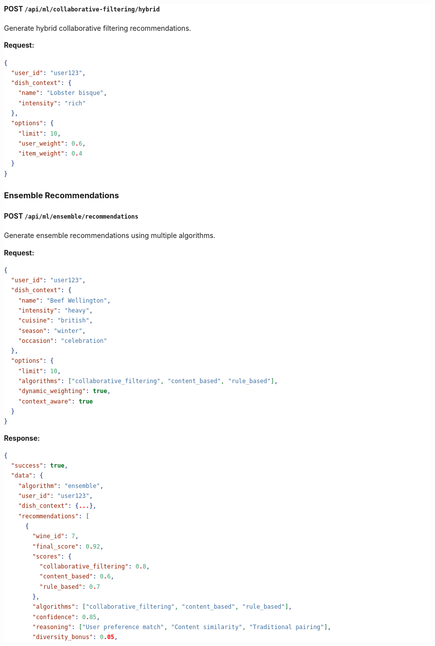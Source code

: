 #### POST `/api/ml/collaborative-filtering/hybrid`
Generate hybrid collaborative filtering recommendations.

**Request:**
```json
{
  "user_id": "user123",
  "dish_context": {
    "name": "Lobster bisque",
    "intensity": "rich"
  },
  "options": {
    "limit": 10,
    "user_weight": 0.6,
    "item_weight": 0.4
  }
}
```

### Ensemble Recommendations

#### POST `/api/ml/ensemble/recommendations`
Generate ensemble recommendations using multiple algorithms.

**Request:**
```json
{
  "user_id": "user123",
  "dish_context": {
    "name": "Beef Wellington",
    "intensity": "heavy",
    "cuisine": "british",
    "season": "winter",
    "occasion": "celebration"
  },
  "options": {
    "limit": 10,
    "algorithms": ["collaborative_filtering", "content_based", "rule_based"],
    "dynamic_weighting": true,
    "context_aware": true
  }
}
```

**Response:**
```json
{
  "success": true,
  "data": {
    "algorithm": "ensemble",
    "user_id": "user123",
    "dish_context": {...},
    "recommendations": [
      {
        "wine_id": 7,
        "final_score": 0.92,
        "scores": {
          "collaborative_filtering": 0.8,
          "content_based": 0.6,
          "rule_based": 0.7
        },
        "algorithms": ["collaborative_filtering", "content_based", "rule_based"],
        "confidence": 0.85,
        "reasoning": ["User preference match", "Content similarity", "Traditional pairing"],
        "diversity_bonus": 0.05,
```
